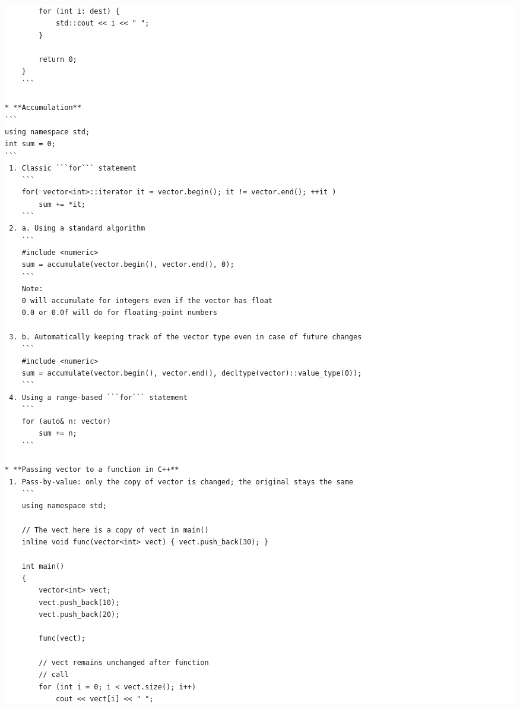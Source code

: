             for (int i: dest) {
                std::cout << i << " ";
            }

            return 0;
        }
        ```
    
    * **Accumulation**
    ```
    using namespace std;
    int sum = 0;
    ```
     1. Classic ```for``` statement  
        ```
        for( vector<int>::iterator it = vector.begin(); it != vector.end(); ++it )
            sum += *it;
        ```
     2. a. Using a standard algorithm
        ```
        #include <numeric>
        sum = accumulate(vector.begin(), vector.end(), 0);
        ```  
        Note:  
        0 will accumulate for integers even if the vector has float  
        0.0 or 0.0f will do for floating-point numbers

     3. b. Automatically keeping track of the vector type even in case of future changes
        ```
        #include <numeric>
        sum = accumulate(vector.begin(), vector.end(), decltype(vector)::value_type(0));
        ```
     4. Using a range-based ```for``` statement
        ```
        for (auto& n: vector)
            sum += n;
        ```
    
    * **Passing vector to a function in C++**
     1. Pass-by-value: only the copy of vector is changed; the original stays the same
        ```
        using namespace std;

        // The vect here is a copy of vect in main()
        inline void func(vector<int> vect) { vect.push_back(30); }

        int main()
        {
            vector<int> vect;
            vect.push_back(10);
            vect.push_back(20);

            func(vect);

            // vect remains unchanged after function
            // call
            for (int i = 0; i < vect.size(); i++)
                cout << vect[i] << " ";
